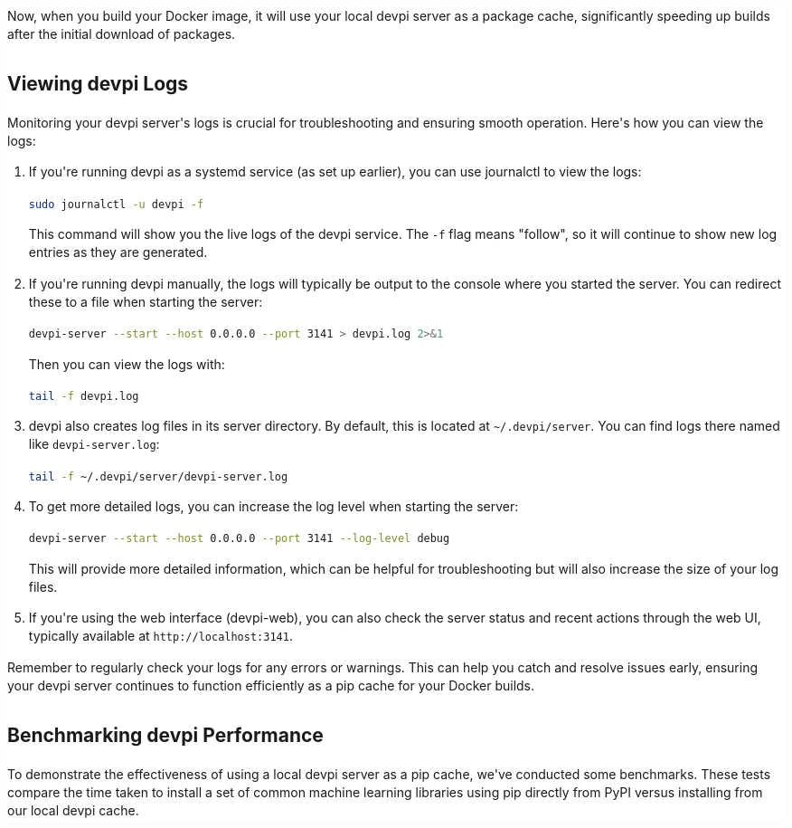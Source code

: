 Now, when you build your Docker image, it will use your local devpi server as a package cache, significantly speeding up builds after the initial download of packages.


## Viewing devpi Logs

Monitoring your devpi server's logs is crucial for troubleshooting and ensuring smooth operation. Here's how you can view the logs:

1. If you're running devpi as a systemd service (as set up earlier), you can use journalctl to view the logs:

   ```bash
   sudo journalctl -u devpi -f
   ```

   This command will show you the live logs of the devpi service. The `-f` flag means "follow", so it will continue to show new log entries as they are generated.

2. If you're running devpi manually, the logs will typically be output to the console where you started the server. You can redirect these to a file when starting the server:

   ```bash
   devpi-server --start --host 0.0.0.0 --port 3141 > devpi.log 2>&1
   ```

   Then you can view the logs with:

   ```bash
   tail -f devpi.log
   ```

3. devpi also creates log files in its server directory. By default, this is located at `~/.devpi/server`. You can find logs there named like `devpi-server.log`:

   ```bash
   tail -f ~/.devpi/server/devpi-server.log
   ```

4. To get more detailed logs, you can increase the log level when starting the server:

   ```bash
   devpi-server --start --host 0.0.0.0 --port 3141 --log-level debug
   ```

   This will provide more detailed information, which can be helpful for troubleshooting but will also increase the size of your log files.

5. If you're using the web interface (devpi-web), you can also check the server status and recent actions through the web UI, typically available at `http://localhost:3141`.

Remember to regularly check your logs for any errors or warnings. This can help you catch and resolve issues early, ensuring your devpi server continues to function efficiently as a pip cache for your Docker builds.



## Benchmarking devpi Performance

To demonstrate the effectiveness of using a local devpi server as a pip cache, we've conducted some benchmarks. These tests compare the time taken to install a set of common machine learning libraries using pip directly from PyPI versus installing from our local devpi cache.
